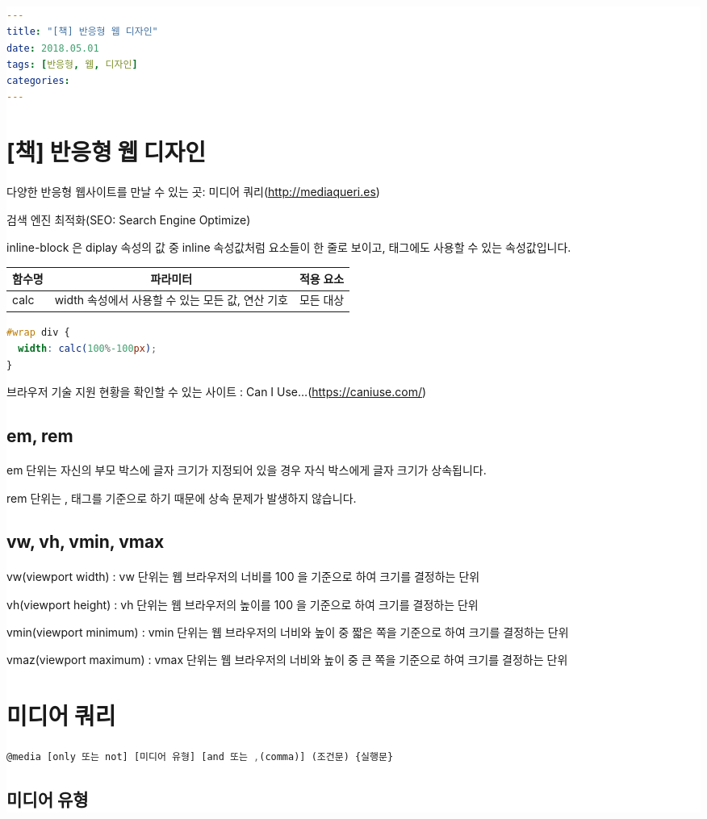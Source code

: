 ```yaml
---
title: "[책] 반응형 웹 디자인"
date: 2018.05.01
tags: [반응형, 웹, 디자인]
categories:
---
```


# [책] 반응형 웹 디자인

다양한 반응형 웹사이트를 만날 수 있는 곳: 미디어 쿼리(<http://mediaqueri.es>)

검색 엔진 최적화(SEO: Search Engine Optimize)

inline-block 은 diplay 속성의 값 중 inline 속성값처럼 요소들이 한 줄로 보이고, <block> 태그에도 사용할 수 있는 속성값입니다.

| 함수명 | 파라미터                                         | 적용 요소 |
| ------ | ------------------------------------------------ | --------- |
| calc   | width 속성에서 사용할 수 있는 모든 값, 연산 기호 | 모든 대상 |

```css
#wrap div {
  width: calc(100%-100px);
}
```

브라우저 기술 지원 현황을 확인할 수 있는 사이트 : Can I Use…(<https://caniuse.com/>)

## em, rem

em 단위는 자신의 부모 박스에 글자 크기가 지정되어 있을 경우 자식 박스에게 글자 크기가 상속됩니다.

rem 단위는 <html>, </html>태그를 기준으로 하기 때문에 상속 문제가 발생하지 않습니다.

## vw, vh, vmin, vmax

vw(viewport width) : vw 단위는 웹 브라우저의 너비를 100 을 기준으로 하여 크기를 결정하는 단위

vh(viewport height) : vh 단위는 웹 브라우저의 높이를 100 을 기준으로 하여 크기를 결정하는 단위

vmin(viewport minimum) : vmin 단위는 웹 브라우저의 너비와 높이 중 짧은 쪽을 기준으로 하여 크기를 결정하는 단위

vmaz(viewport maximum) : vmax 단위는 웹 브라우저의 너비와 높이 중 큰 쪽을 기준으로 하여 크기를 결정하는 단위

# 미디어 쿼리

```javascript
@media [only 또는 not] [미디어 유형] [and 또는 ,(comma)] (조건문) {실행문}
```

## 미디어 유형
